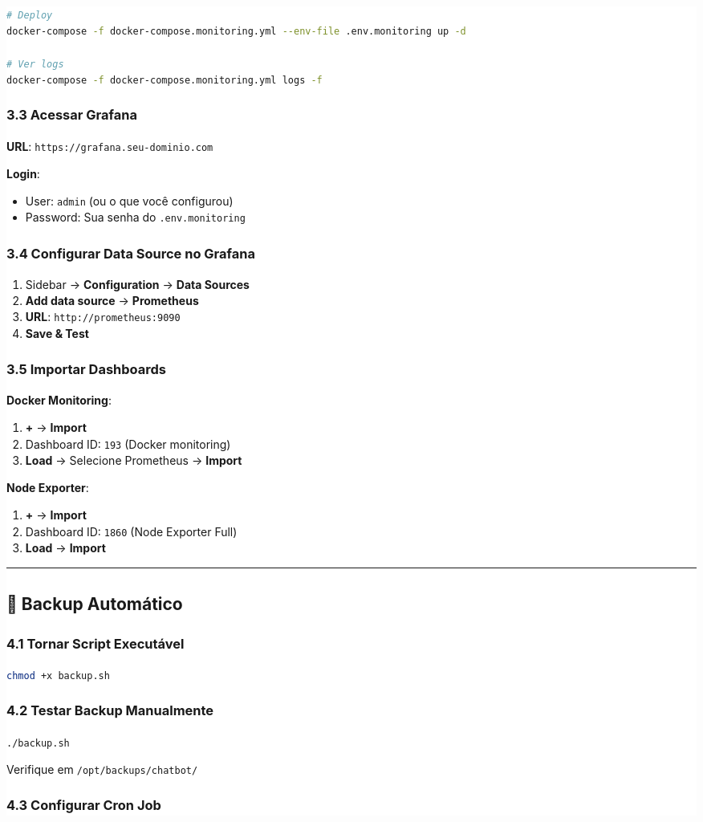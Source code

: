 ```bash
# Deploy
docker-compose -f docker-compose.monitoring.yml --env-file .env.monitoring up -d

# Ver logs
docker-compose -f docker-compose.monitoring.yml logs -f
```

### 3.3 Acessar Grafana

**URL**: `https://grafana.seu-dominio.com`

**Login**:
- User: `admin` (ou o que você configurou)
- Password: Sua senha do `.env.monitoring`

### 3.4 Configurar Data Source no Grafana

1. Sidebar → **Configuration** → **Data Sources**
2. **Add data source** → **Prometheus**
3. **URL**: `http://prometheus:9090`
4. **Save & Test**

### 3.5 Importar Dashboards

**Docker Monitoring**:
1. **+** → **Import**
2. Dashboard ID: `193` (Docker monitoring)
3. **Load** → Selecione Prometheus → **Import**

**Node Exporter**:
1. **+** → **Import**
2. Dashboard ID: `1860` (Node Exporter Full)
3. **Load** → **Import**

---

## 🔄 Backup Automático

### 4.1 Tornar Script Executável

```bash
chmod +x backup.sh
```

### 4.2 Testar Backup Manualmente

```bash
./backup.sh
```

Verifique em `/opt/backups/chatbot/`

### 4.3 Configurar Cron Job
